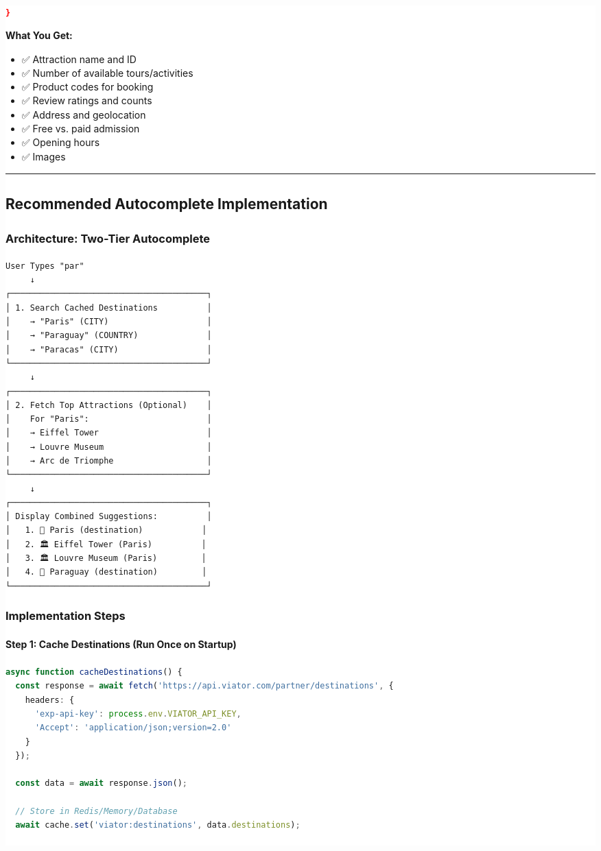 ```json
}
```

**What You Get:**
- ✅ Attraction name and ID
- ✅ Number of available tours/activities
- ✅ Product codes for booking
- ✅ Review ratings and counts
- ✅ Address and geolocation
- ✅ Free vs. paid admission
- ✅ Opening hours
- ✅ Images

---

## Recommended Autocomplete Implementation

### Architecture: Two-Tier Autocomplete

```
User Types "par"
     ↓
┌────────────────────────────────────────┐
│ 1. Search Cached Destinations          │
│    → "Paris" (CITY)                    │
│    → "Paraguay" (COUNTRY)              │
│    → "Paracas" (CITY)                  │
└────────────────────────────────────────┘
     ↓
┌────────────────────────────────────────┐
│ 2. Fetch Top Attractions (Optional)    │
│    For "Paris":                        │
│    → Eiffel Tower                      │
│    → Louvre Museum                     │
│    → Arc de Triomphe                   │
└────────────────────────────────────────┘
     ↓
┌────────────────────────────────────────┐
│ Display Combined Suggestions:          │
│   1. 📍 Paris (destination)            │
│   2. 🏛️ Eiffel Tower (Paris)          │
│   3. 🏛️ Louvre Museum (Paris)         │
│   4. 📍 Paraguay (destination)         │
└────────────────────────────────────────┘
```

### Implementation Steps

#### Step 1: Cache Destinations (Run Once on Startup)

```typescript
async function cacheDestinations() {
  const response = await fetch('https://api.viator.com/partner/destinations', {
    headers: {
      'exp-api-key': process.env.VIATOR_API_KEY,
      'Accept': 'application/json;version=2.0'
    }
  });
  
  const data = await response.json();
  
  // Store in Redis/Memory/Database
  await cache.set('viator:destinations', data.destinations);
  
```